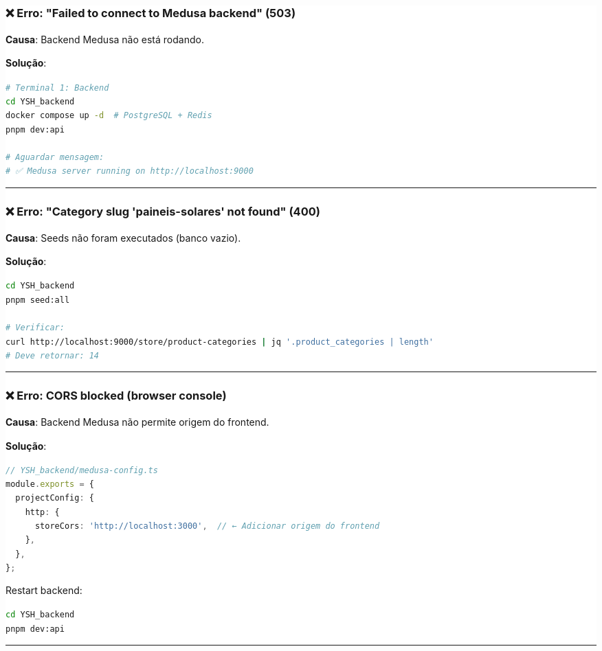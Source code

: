 
### ❌ Erro: "Failed to connect to Medusa backend" (503)

**Causa**: Backend Medusa não está rodando.

**Solução**:

```bash
# Terminal 1: Backend
cd YSH_backend
docker compose up -d  # PostgreSQL + Redis
pnpm dev:api

# Aguardar mensagem:
# ✅ Medusa server running on http://localhost:9000
```

---

### ❌ Erro: "Category slug 'paineis-solares' not found" (400)

**Causa**: Seeds não foram executados (banco vazio).

**Solução**:

```bash
cd YSH_backend
pnpm seed:all

# Verificar:
curl http://localhost:9000/store/product-categories | jq '.product_categories | length'
# Deve retornar: 14
```

---

### ❌ Erro: CORS blocked (browser console)

**Causa**: Backend Medusa não permite origem do frontend.

**Solução**:

```typescript
// YSH_backend/medusa-config.ts
module.exports = {
  projectConfig: {
    http: {
      storeCors: 'http://localhost:3000',  // ← Adicionar origem do frontend
    },
  },
};
```

Restart backend:

```bash
cd YSH_backend
pnpm dev:api
```

---